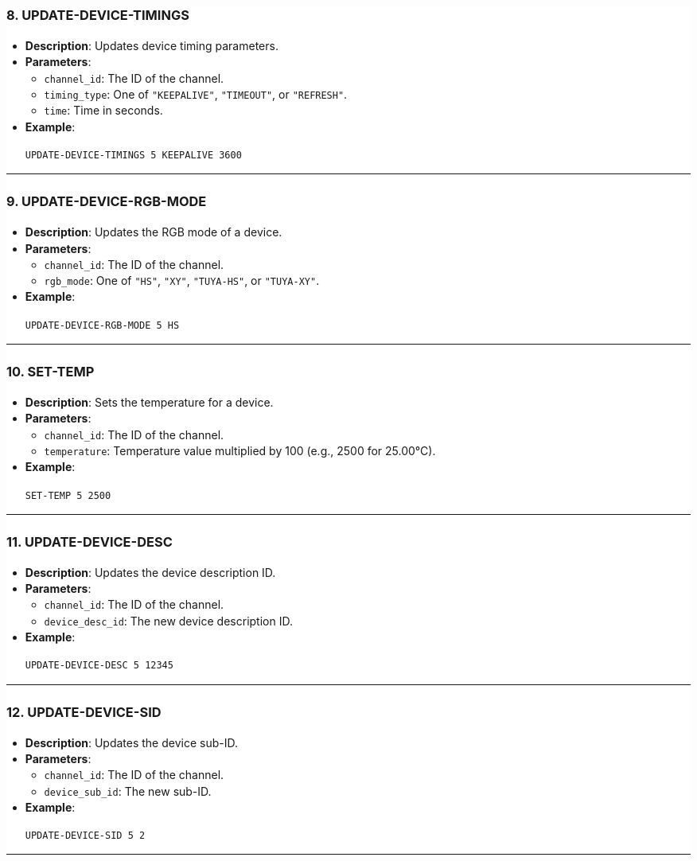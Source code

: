 
### 8. **UPDATE-DEVICE-TIMINGS**
- **Description**: Updates device timing parameters.
- **Parameters**:
  - `channel_id`: The ID of the channel.
  - `timing_type`: One of `"KEEPALIVE"`, `"TIMEOUT"`, or `"REFRESH"`.
  - `time`: Time in seconds.
- **Example**:
  ```
  UPDATE-DEVICE-TIMINGS 5 KEEPALIVE 3600
  ```

---

### 9. **UPDATE-DEVICE-RGB-MODE**
- **Description**: Updates the RGB mode of a device.
- **Parameters**:
  - `channel_id`: The ID of the channel.
  - `rgb_mode`: One of `"HS"`, `"XY"`, `"TUYA-HS"`, or `"TUYA-XY"`.
- **Example**:
  ```
  UPDATE-DEVICE-RGB-MODE 5 HS
  ```

---

### 10. **SET-TEMP**
- **Description**: Sets the temperature for a device.
- **Parameters**:
  - `channel_id`: The ID of the channel.
  - `temperature`: Temperature value multiplied by 100 (e.g., 2500 for 25.00°C).
- **Example**:
  ```
  SET-TEMP 5 2500
  ```

---

### 11. **UPDATE-DEVICE-DESC**
- **Description**: Updates the device description ID.
- **Parameters**:
  - `channel_id`: The ID of the channel.
  - `device_desc_id`: The new device description ID.
- **Example**:
  ```
  UPDATE-DEVICE-DESC 5 12345
  ```

---

### 12. **UPDATE-DEVICE-SID**
- **Description**: Updates the device sub-ID.
- **Parameters**:
  - `channel_id`: The ID of the channel.
  - `device_sub_id`: The new sub-ID.
- **Example**:
  ```
  UPDATE-DEVICE-SID 5 2
  ```

---